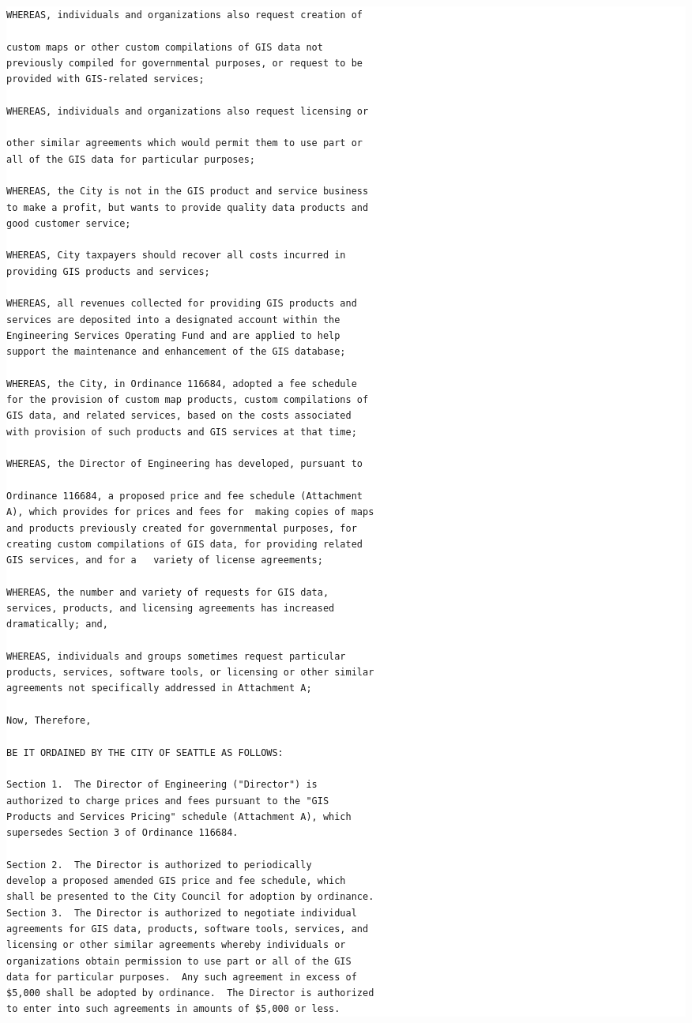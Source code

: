     WHEREAS, individuals and organizations also request creation of  
  
    custom maps or other custom compilations of GIS data not  
    previously compiled for governmental purposes, or request to be  
    provided with GIS-related services;  
  
    WHEREAS, individuals and organizations also request licensing or  
  
    other similar agreements which would permit them to use part or  
    all of the GIS data for particular purposes;  
  
    WHEREAS, the City is not in the GIS product and service business  
    to make a profit, but wants to provide quality data products and  
    good customer service;  
  
    WHEREAS, City taxpayers should recover all costs incurred in  
    providing GIS products and services;  
  
    WHEREAS, all revenues collected for providing GIS products and  
    services are deposited into a designated account within the  
    Engineering Services Operating Fund and are applied to help  
    support the maintenance and enhancement of the GIS database;  
  
    WHEREAS, the City, in Ordinance 116684, adopted a fee schedule  
    for the provision of custom map products, custom compilations of  
    GIS data, and related services, based on the costs associated  
    with provision of such products and GIS services at that time;  
  
    WHEREAS, the Director of Engineering has developed, pursuant to  
  
    Ordinance 116684, a proposed price and fee schedule (Attachment  
    A), which provides for prices and fees for  making copies of maps  
    and products previously created for governmental purposes, for  
    creating custom compilations of GIS data, for providing related  
    GIS services, and for a   variety of license agreements;  
  
    WHEREAS, the number and variety of requests for GIS data,  
    services, products, and licensing agreements has increased  
    dramatically; and,  
  
    WHEREAS, individuals and groups sometimes request particular  
    products, services, software tools, or licensing or other similar  
    agreements not specifically addressed in Attachment A;  
  
    Now, Therefore,  
  
    BE IT ORDAINED BY THE CITY OF SEATTLE AS FOLLOWS:  
  
    Section 1.  The Director of Engineering ("Director") is  
    authorized to charge prices and fees pursuant to the "GIS  
    Products and Services Pricing" schedule (Attachment A), which  
    supersedes Section 3 of Ordinance 116684.  
  
    Section 2.  The Director is authorized to periodically  
    develop a proposed amended GIS price and fee schedule, which  
    shall be presented to the City Council for adoption by ordinance.  
    Section 3.  The Director is authorized to negotiate individual  
    agreements for GIS data, products, software tools, services, and  
    licensing or other similar agreements whereby individuals or  
    organizations obtain permission to use part or all of the GIS  
    data for particular purposes.  Any such agreement in excess of  
    $5,000 shall be adopted by ordinance.  The Director is authorized  
    to enter into such agreements in amounts of $5,000 or less.  
  